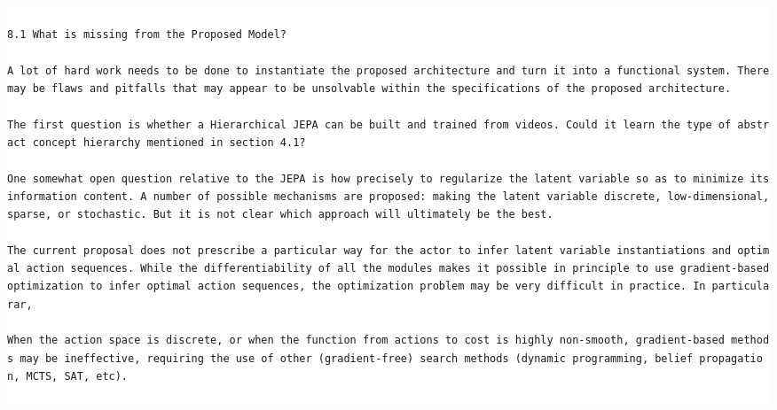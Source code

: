 ```Usually iterate the optimization so that high-level and low-level action sequences are optimized jointly. The cost modules may be configured by the configurator for the situation at hand.

8.1 What is missing from the Proposed Model?

A lot of hard work needs to be done to instantiate the proposed architecture and turn it into a functional system. There may be flaws and pitfalls that may appear to be unsolvable within the specifications of the proposed architecture.

The first question is whether a Hierarchical JEPA can be built and trained from videos. Could it learn the type of abstract concept hierarchy mentioned in section 4.1?

One somewhat open question relative to the JEPA is how precisely to regularize the latent variable so as to minimize its information content. A number of possible mechanisms are proposed: making the latent variable discrete, low-dimensional, sparse, or stochastic. But it is not clear which approach will ultimately be the best.

The current proposal does not prescribe a particular way for the actor to infer latent variable instantiations and optimal action sequences. While the differentiability of all the modules makes it possible in principle to use gradient-based optimization to infer optimal action sequences, the optimization problem may be very difficult in practice. In particularar,

When the action space is discrete, or when the function from actions to cost is highly non-smooth, gradient-based methods may be ineffective, requiring the use of other (gradient-free) search methods (dynamic programming, belief propagation, MCTS, SAT, etc).

